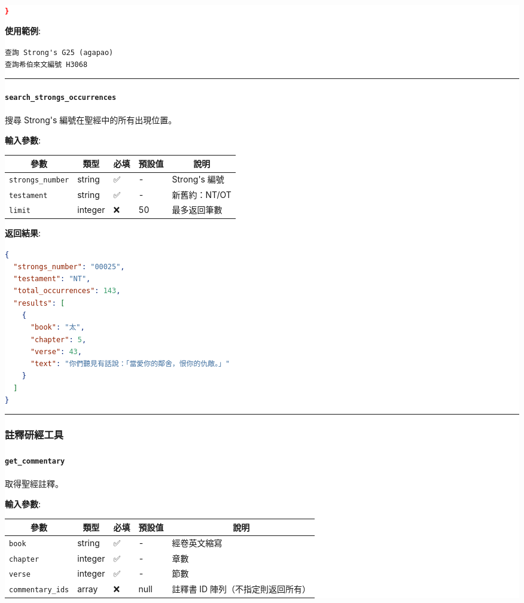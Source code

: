 ```json
}
```

**使用範例**:

```
查詢 Strong's G25 (agapao)
查詢希伯來文編號 H3068
```

---

#### `search_strongs_occurrences`

搜尋 Strong's 編號在聖經中的所有出現位置。

**輸入參數**:

| 參數 | 類型 | 必填 | 預設值 | 說明 |
|------|------|------|--------|------|
| `strongs_number` | string | ✅ | - | Strong's 編號 |
| `testament` | string | ✅ | - | 新舊約：NT/OT |
| `limit` | integer | ❌ | 50 | 最多返回筆數 |

**返回結果**:

```json
{
  "strongs_number": "00025",
  "testament": "NT",
  "total_occurrences": 143,
  "results": [
    {
      "book": "太",
      "chapter": 5,
      "verse": 43,
      "text": "你們聽見有話說：「當愛你的鄰舍，恨你的仇敵。」"
    }
  ]
}
```

---

### 註釋研經工具

#### `get_commentary`

取得聖經註釋。

**輸入參數**:

| 參數 | 類型 | 必填 | 預設值 | 說明 |
|------|------|------|--------|------|
| `book` | string | ✅ | - | 經卷英文縮寫 |
| `chapter` | integer | ✅ | - | 章數 |
| `verse` | integer | ✅ | - | 節數 |
| `commentary_ids` | array | ❌ | null | 註釋書 ID 陣列（不指定則返回所有） |
